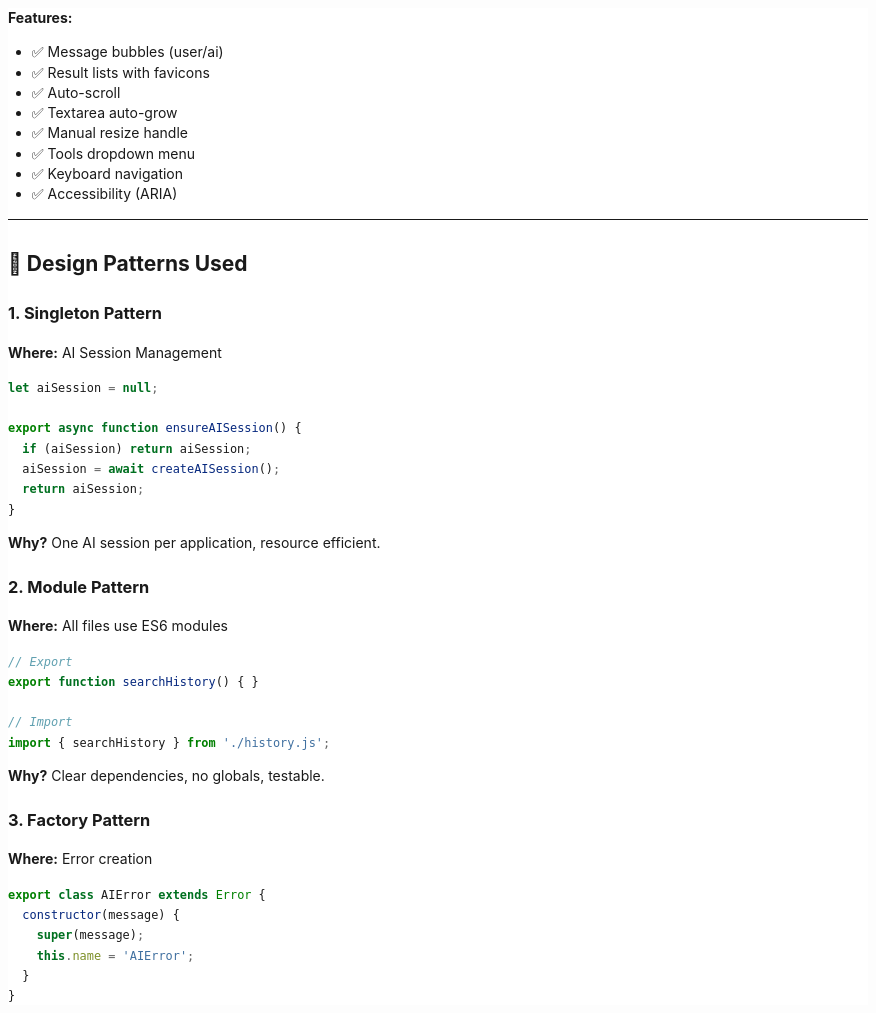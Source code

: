**Features:**
- ✅ Message bubbles (user/ai)
- ✅ Result lists with favicons
- ✅ Auto-scroll
- ✅ Textarea auto-grow
- ✅ Manual resize handle
- ✅ Tools dropdown menu
- ✅ Keyboard navigation
- ✅ Accessibility (ARIA)

---

## 🎨 Design Patterns Used

### 1. Singleton Pattern
**Where:** AI Session Management

```javascript
let aiSession = null;

export async function ensureAISession() {
  if (aiSession) return aiSession;
  aiSession = await createAISession();
  return aiSession;
}
```

**Why?** One AI session per application, resource efficient.

### 2. Module Pattern
**Where:** All files use ES6 modules

```javascript
// Export
export function searchHistory() { }

// Import
import { searchHistory } from './history.js';
```

**Why?** Clear dependencies, no globals, testable.

### 3. Factory Pattern
**Where:** Error creation

```javascript
export class AIError extends Error {
  constructor(message) {
    super(message);
    this.name = 'AIError';
  }
}
```
